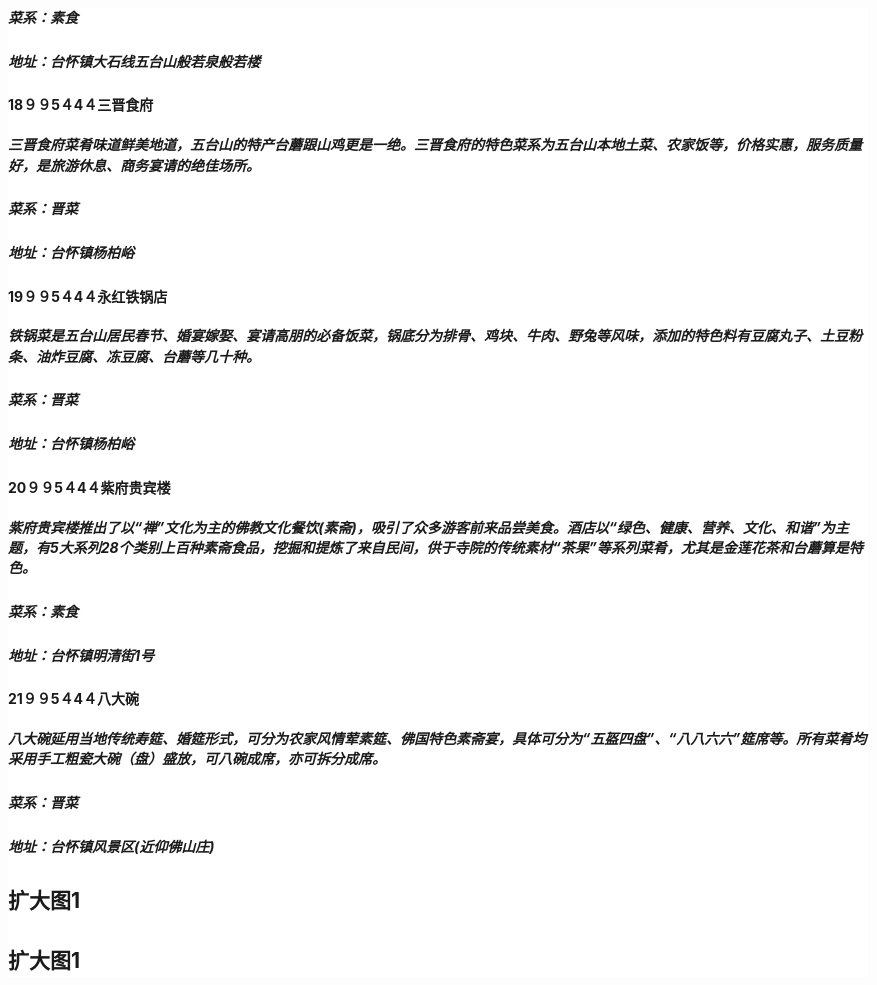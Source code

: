 ##### 菜系：素食
##### 地址：台怀镇大石线五台山般若泉般若楼
#### 18９９5４4４三晋食府
##### 三晋食府菜肴味道鲜美地道，五台山的特产台蘑跟山鸡更是一绝。三晋食府的特色菜系为五台山本地土菜、农家饭等，价格实惠，服务质量好，是旅游休息、商务宴请的绝佳场所。
##### 菜系：晋菜
##### 地址：台怀镇杨柏峪
#### 19９９5４4４永红铁锅店
##### 铁锅菜是五台山居民春节、婚宴嫁娶、宴请高朋的必备饭菜，锅底分为排骨、鸡块、牛肉、野兔等风味，添加的特色料有豆腐丸子、土豆粉条、油炸豆腐、冻豆腐、台蘑等几十种。
##### 菜系：晋菜
##### 地址：台怀镇杨柏峪
#### 20９９5４4４紫府贵宾楼
##### 紫府贵宾楼推出了以“禅”文化为主的佛教文化餐饮(素斋)，吸引了众多游客前来品尝美食。酒店以“绿色、健康、营养、文化、和谐”为主题，有5大系列28个类别上百种素斋食品，挖掘和提炼了来自民间，供于寺院的传统素材“茶果”等系列菜肴，尤其是金莲花茶和台蘑算是特色。
##### 菜系：素食
##### 地址：台怀镇明清街1号
#### 21９９5４4４八大碗
##### 八大碗延用当地传统寿筵、婚筵形式，可分为农家风情荤素筵、佛国特色素斋宴，具体可分为“五盔四盘”、“八八六六”筵席等。所有菜肴均采用手工粗瓷大碗（盘）盛放，可八碗成席，亦可拆分成席。
##### 菜系：晋菜
##### 地址：台怀镇风景区(近仰佛山庄)
## 扩大图1
## 扩大图1

